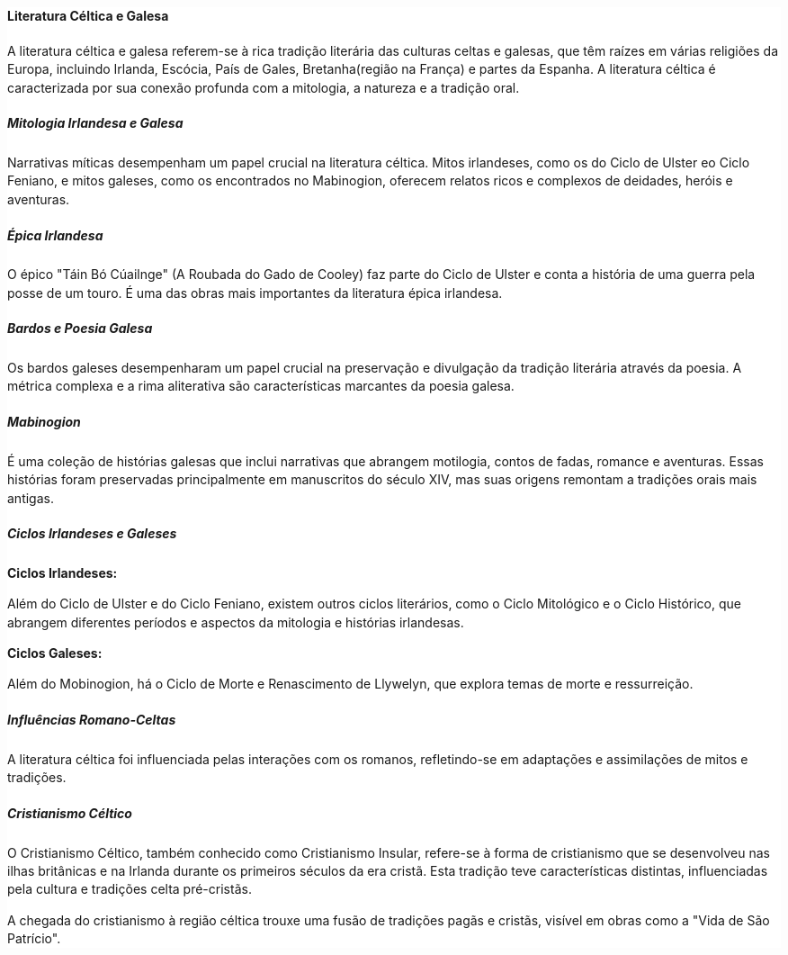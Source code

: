 #### Literatura Céltica e Galesa

A literatura céltica e galesa referem-se à rica tradição literária das culturas celtas e galesas, que têm raízes em várias religiões da Europa, incluindo Irlanda, Escócia, País de Gales, Bretanha(região na França) e partes da Espanha. A literatura céltica é caracterizada por sua conexão profunda com a mitologia, a natureza e a tradição oral.

##### Mitologia Irlandesa e Galesa

Narrativas míticas desempenham um papel crucial na literatura céltica. Mitos irlandeses, como os do Ciclo de Ulster eo Ciclo Feniano, e mitos galeses, como os encontrados no Mabinogion, oferecem relatos ricos e complexos de deidades, heróis e aventuras.

##### Épica Irlandesa

O épico "Táin Bó Cúailnge" (A Roubada do Gado de Cooley) faz parte do Ciclo de Ulster e conta a história de uma guerra pela posse de um touro. É uma das obras mais importantes da literatura épica irlandesa.

##### Bardos e Poesia Galesa

Os bardos galeses desempenharam um papel crucial na preservação e divulgação da tradição literária através da poesia. A métrica complexa e a rima aliterativa são características marcantes da poesia galesa.

##### Mabinogion

É uma coleção de histórias galesas que inclui narrativas que abrangem motilogia, contos de fadas, romance e aventuras. Essas histórias foram preservadas principalmente em manuscritos do século XIV, mas suas origens remontam a tradições orais mais antigas.

##### Ciclos Irlandeses e Galeses

**Ciclos Irlandeses:**

Além do Ciclo de Ulster e do Ciclo Feniano, existem outros ciclos literários, como o Ciclo Mitológico e o Ciclo Histórico, que abrangem diferentes períodos e aspectos da mitologia e histórias irlandesas.

**Ciclos Galeses:**

Além do Mobinogion, há o Ciclo de Morte e Renascimento de Llywelyn, que explora temas de morte e ressurreição.

##### Influências Romano-Celtas

A literatura céltica foi influenciada pelas interações com os romanos, refletindo-se em adaptações e assimilações de mitos e tradições.

##### Cristianismo Céltico

O Cristianismo Céltico, também conhecido como Cristianismo Insular, refere-se à forma de cristianismo que se desenvolveu nas ilhas britânicas e na Irlanda durante os primeiros séculos da era cristã. Esta tradição teve características distintas, influenciadas pela cultura e tradições celta pré-cristãs.

A chegada do cristianismo à região céltica trouxe uma fusão de tradições pagãs e cristãs, visível em obras como a "Vida de São Patrício".

